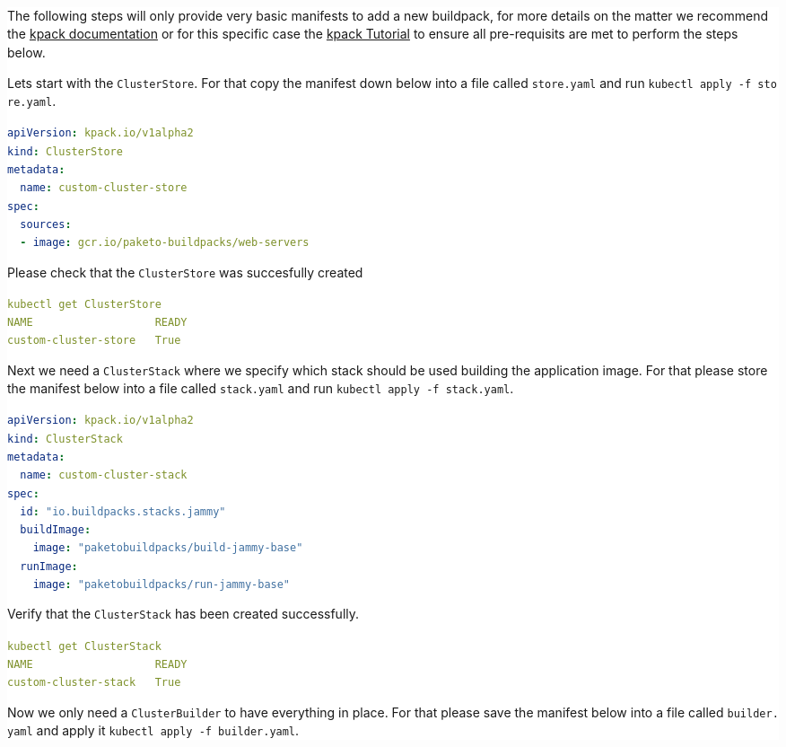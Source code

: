 The following steps will only provide very basic manifests to add a new buildpack, for more details on the matter we recommend the [kpack documentation](https://github.com/buildpacks-community/kpack/blob/main/docs/build.md) or for this specific case the [kpack Tutorial](https://github.com/buildpacks-community/kpack/blob/main/docs/tutorial.md) to ensure all pre-requisits are met to perform the steps below.

Lets start with the `ClusterStore`.
For that copy the manifest down below into a file called `store.yaml` and run `kubectl apply -f store.yaml`.

```yaml
apiVersion: kpack.io/v1alpha2
kind: ClusterStore
metadata:
  name: custom-cluster-store
spec:
  sources:
  - image: gcr.io/paketo-buildpacks/web-servers
```

Please check that the `ClusterStore` was succesfully created

```yaml
kubectl get ClusterStore
NAME                   READY
custom-cluster-store   True
```

Next we need a `ClusterStack` where we specify which stack should be used building the application image. For that please store the manifest below into a file called `stack.yaml` and run `kubectl apply -f stack.yaml`.

```yaml
apiVersion: kpack.io/v1alpha2
kind: ClusterStack
metadata:
  name: custom-cluster-stack
spec:
  id: "io.buildpacks.stacks.jammy"
  buildImage:
    image: "paketobuildpacks/build-jammy-base"
  runImage:
    image: "paketobuildpacks/run-jammy-base"
```

Verify that the `ClusterStack` has been created successfully.

```yaml
kubectl get ClusterStack
NAME                   READY
custom-cluster-stack   True
```

Now we only need a `ClusterBuilder` to have everything in place.
For that please save the manifest below into a file called `builder.yaml` and apply it `kubectl apply -f builder.yaml`.
